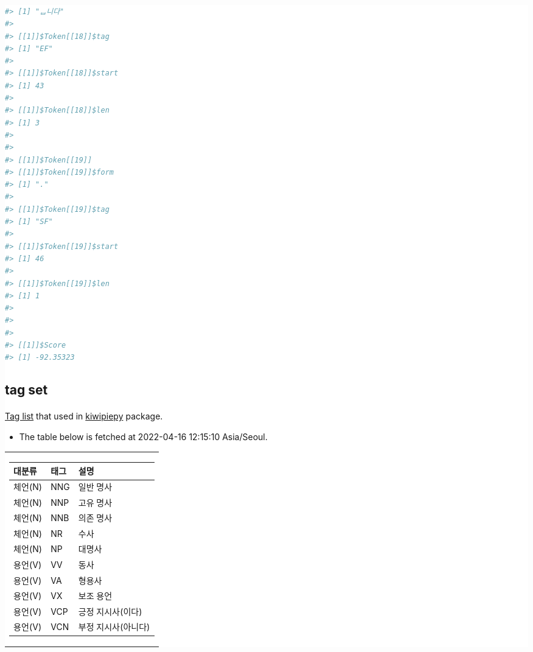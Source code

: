 ``` r
#> [1] "ᆸ니다"
#> 
#> [[1]]$Token[[18]]$tag
#> [1] "EF"
#> 
#> [[1]]$Token[[18]]$start
#> [1] 43
#> 
#> [[1]]$Token[[18]]$len
#> [1] 3
#> 
#> 
#> [[1]]$Token[[19]]
#> [[1]]$Token[[19]]$form
#> [1] "."
#> 
#> [[1]]$Token[[19]]$tag
#> [1] "SF"
#> 
#> [[1]]$Token[[19]]$start
#> [1] 46
#> 
#> [[1]]$Token[[19]]$len
#> [1] 1
#> 
#> 
#> 
#> [[1]]$Score
#> [1] -92.35323
```

## tag set

[Tag
list](https://github.com/bab2min/kiwipiepy#%ED%92%88%EC%82%AC-%ED%83%9C%EA%B7%B8)
that used in [kiwipiepy](https://github.com/bab2min/kiwipiepy) package.

-   The table below is fetched at 2022-04-16 12:15:10 Asia/Seoul.

<table class="kable_wrapper">
<tbody>
<tr>
<td>

| 대분류                    | 태그       | 설명                                                            |
|:--------------------------|:-----------|:----------------------------------------------------------------|
| 체언(N)                   | NNG        | 일반 명사                                                       |
| 체언(N)                   | NNP        | 고유 명사                                                       |
| 체언(N)                   | NNB        | 의존 명사                                                       |
| 체언(N)                   | NR         | 수사                                                            |
| 체언(N)                   | NP         | 대명사                                                          |
| 용언(V)                   | VV         | 동사                                                            |
| 용언(V)                   | VA         | 형용사                                                          |
| 용언(V)                   | VX         | 보조 용언                                                       |
| 용언(V)                   | VCP        | 긍정 지시사(이다)                                               |
| 용언(V)                   | VCN        | 부정 지시사(아니다)                                             |